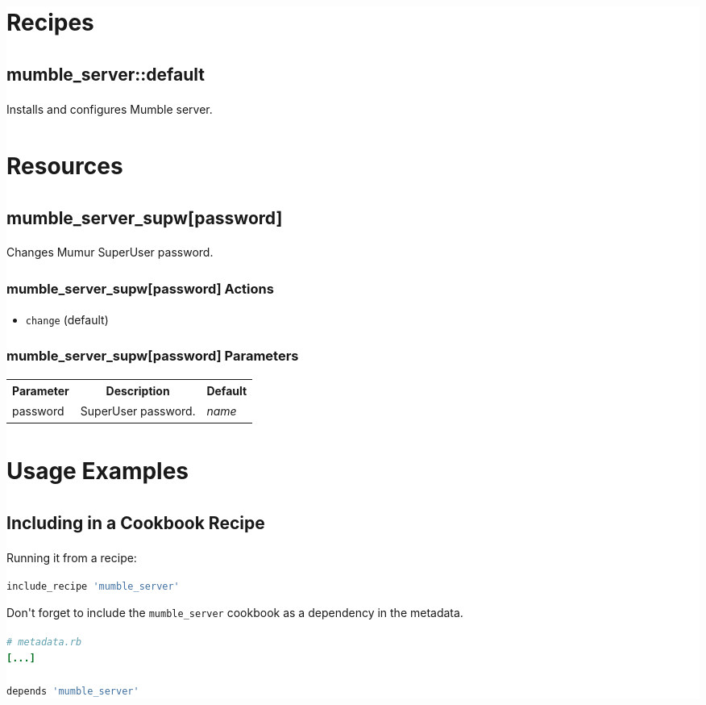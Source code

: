   </tr>
</table>

Recipes
=======

## mumble_server::default

Installs and configures Mumble server.

Resources
=========

## mumble_server_supw[password]

Changes Mumur SuperUser password.

### mumble_server_supw[password] Actions

* `change` (default)

### mumble_server_supw[password] Parameters

<table>
  <tr>
    <th>Parameter</th>
    <th>Description</th>
    <th>Default</th>
  </tr>
  <tr>
    <td>password</td>
    <td>SuperUser password.</td>
    <td><em>name</em></td>
  </tr>
</table>

Usage Examples
==============

## Including in a Cookbook Recipe

Running it from a recipe:

```ruby
include_recipe 'mumble_server'
```

Don't forget to include the `mumble_server` cookbook as a dependency in the metadata.

```ruby
# metadata.rb
[...]

depends 'mumble_server'
```
